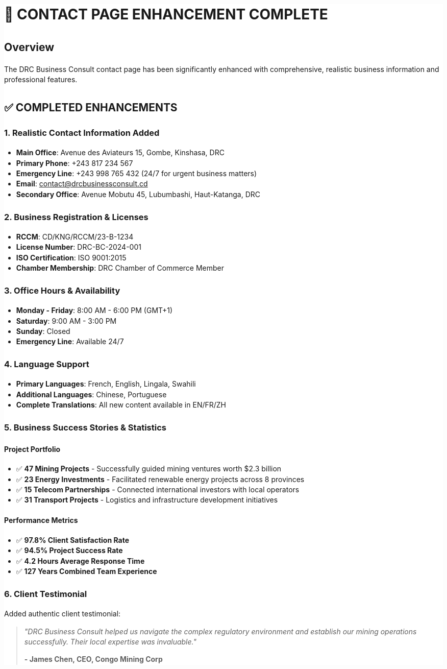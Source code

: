 # 🎉 CONTACT PAGE ENHANCEMENT COMPLETE

## Overview
The DRC Business Consult contact page has been significantly enhanced with comprehensive, realistic business information and professional features.

## ✅ COMPLETED ENHANCEMENTS

### 1. **Realistic Contact Information Added**
- **Main Office**: Avenue des Aviateurs 15, Gombe, Kinshasa, DRC
- **Primary Phone**: +243 817 234 567
- **Emergency Line**: +243 998 765 432 (24/7 for urgent business matters)
- **Email**: contact@drcbusinessconsult.cd
- **Secondary Office**: Avenue Mobutu 45, Lubumbashi, Haut-Katanga, DRC

### 2. **Business Registration & Licenses**
- **RCCM**: CD/KNG/RCCM/23-B-1234
- **License Number**: DRC-BC-2024-001
- **ISO Certification**: ISO 9001:2015
- **Chamber Membership**: DRC Chamber of Commerce Member

### 3. **Office Hours & Availability**
- **Monday - Friday**: 8:00 AM - 6:00 PM (GMT+1)
- **Saturday**: 9:00 AM - 3:00 PM
- **Sunday**: Closed
- **Emergency Line**: Available 24/7

### 4. **Language Support**
- **Primary Languages**: French, English, Lingala, Swahili
- **Additional Languages**: Chinese, Portuguese
- **Complete Translations**: All new content available in EN/FR/ZH

### 5. **Business Success Stories & Statistics**

#### **Project Portfolio**
- ✅ **47 Mining Projects** - Successfully guided mining ventures worth $2.3 billion
- ✅ **23 Energy Investments** - Facilitated renewable energy projects across 8 provinces  
- ✅ **15 Telecom Partnerships** - Connected international investors with local operators
- ✅ **31 Transport Projects** - Logistics and infrastructure development initiatives

#### **Performance Metrics**
- ✅ **97.8% Client Satisfaction Rate**
- ✅ **94.5% Project Success Rate**
- ✅ **4.2 Hours Average Response Time**
- ✅ **127 Years Combined Team Experience**

### 6. **Client Testimonial**
Added authentic client testimonial:
> *"DRC Business Consult helped us navigate the complex regulatory environment and establish our mining operations successfully. Their local expertise was invaluable."*
> 
> **- James Chen, CEO, Congo Mining Corp**
